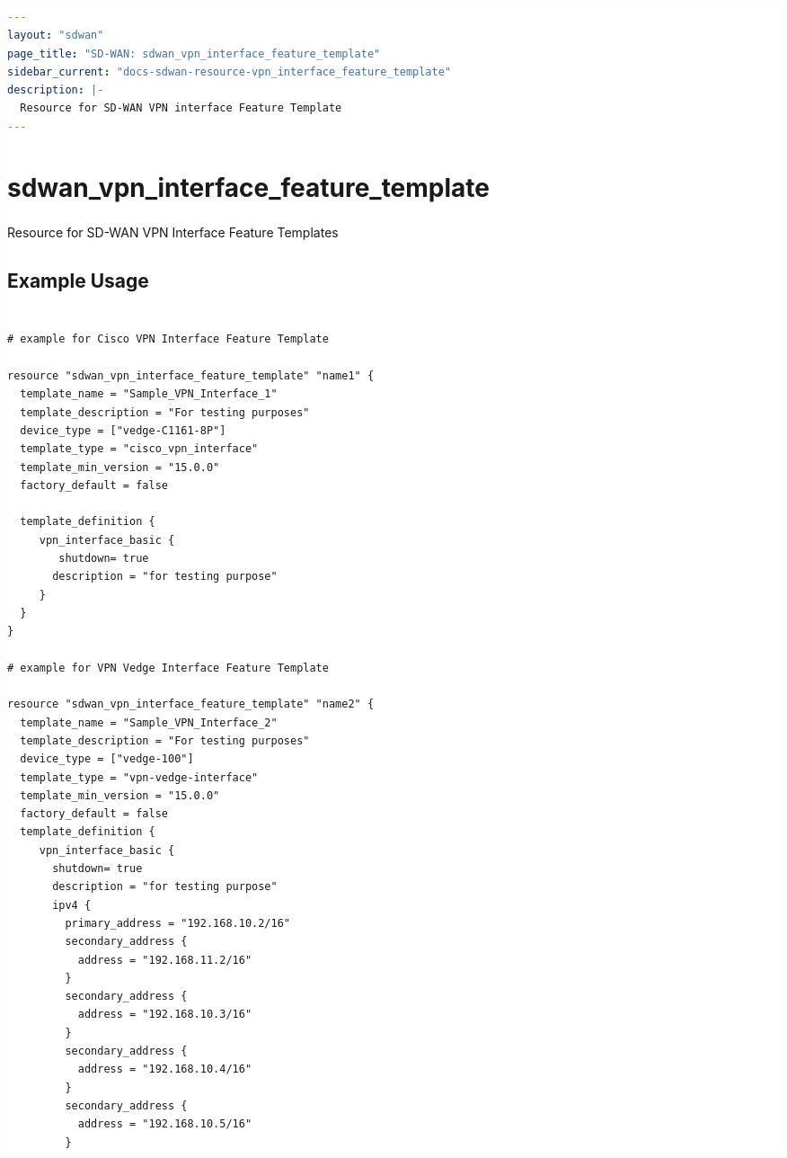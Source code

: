```yaml
---
layout: "sdwan"
page_title: "SD-WAN: sdwan_vpn_interface_feature_template"
sidebar_current: "docs-sdwan-resource-vpn_interface_feature_template"
description: |-
  Resource for SD-WAN VPN interface Feature Template
---
```


# sdwan_vpn_interface_feature_template #
Resource for SD-WAN VPN Interface Feature Templates

## Example Usage ##

```hcl

# example for Cisco VPN Interface Feature Template

resource "sdwan_vpn_interface_feature_template" "name1" {
  template_name = "Sample_VPN_Interface_1"
  template_description = "For testing purposes"
  device_type = ["vedge-C1161-8P"]
  template_type = "cisco_vpn_interface"
  template_min_version = "15.0.0"
  factory_default = false

  template_definition {  
     vpn_interface_basic {
        shutdown= true
       description = "for testing purpose"
     }
  }
}

# example for VPN Vedge Interface Feature Template

resource "sdwan_vpn_interface_feature_template" "name2" {
  template_name = "Sample_VPN_Interface_2"
  template_description = "For testing purposes"
  device_type = ["vedge-100"]
  template_type = "vpn-vedge-interface"
  template_min_version = "15.0.0"
  factory_default = false
  template_definition {     
     vpn_interface_basic {
       shutdown= true
       description = "for testing purpose"
       ipv4 {
         primary_address = "192.168.10.2/16"
         secondary_address {
           address = "192.168.11.2/16"           
         }
         secondary_address {
           address = "192.168.10.3/16"           
         }
         secondary_address {
           address = "192.168.10.4/16"           
         }
         secondary_address {
           address = "192.168.10.5/16"           
         }
```